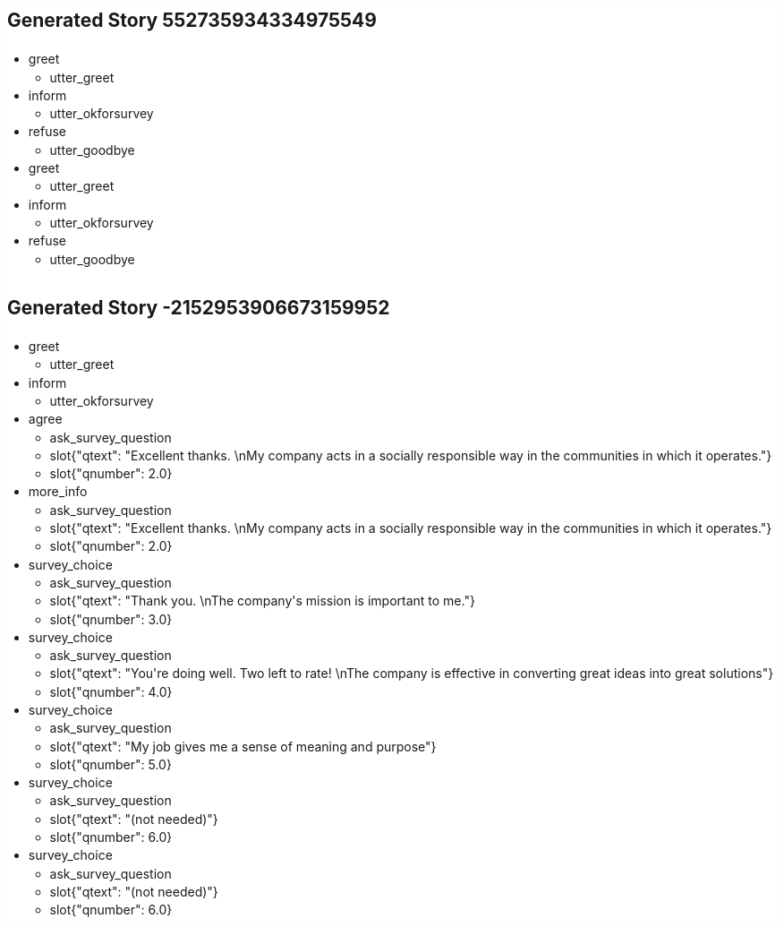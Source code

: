 ## Generated Story 552735934334975549
* greet
    - utter_greet
* inform
    - utter_okforsurvey
* refuse
    - utter_goodbye
* greet
    - utter_greet
* inform
    - utter_okforsurvey
* refuse
    - utter_goodbye

## Generated Story -2152953906673159952
* greet
    - utter_greet
* inform
    - utter_okforsurvey
* agree
    - ask_survey_question
    - slot{"qtext": "Excellent thanks. \nMy company acts in a socially responsible way in the communities in which it operates."}
    - slot{"qnumber": 2.0}
* more_info
    - ask_survey_question
    - slot{"qtext": "Excellent thanks. \nMy company acts in a socially responsible way in the communities in which it operates."}
    - slot{"qnumber": 2.0}
* survey_choice
    - ask_survey_question
    - slot{"qtext": "Thank you. \nThe company's mission is important to me."}
    - slot{"qnumber": 3.0}
* survey_choice
    - ask_survey_question
    - slot{"qtext": "You're doing well. Two left to rate! \nThe company is effective in converting great ideas into great solutions"}
    - slot{"qnumber": 4.0}
* survey_choice
    - ask_survey_question
    - slot{"qtext": "My job gives me a sense of meaning and purpose"}
    - slot{"qnumber": 5.0}
* survey_choice
    - ask_survey_question
    - slot{"qtext": "(not needed)"}
    - slot{"qnumber": 6.0}
* survey_choice
    - ask_survey_question
    - slot{"qtext": "(not needed)"}
    - slot{"qnumber": 6.0}
